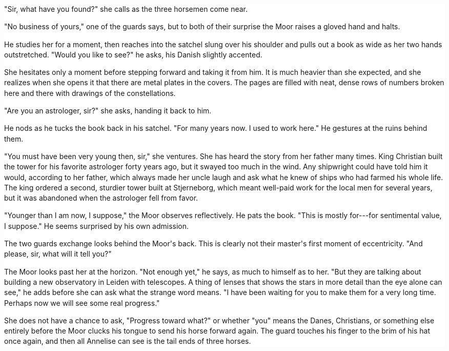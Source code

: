 "Sir, what have you found?" she calls as the three horsemen come near.

"No business of yours," one of the guards says,
but to both of their surprise the Moor raises a gloved hand and halts.

He studies her for a moment,
then reaches into the satchel slung over his shoulder and pulls out a book
as wide as her two hands outstretched.
"Would you like to see?" he asks,
his Danish slightly accented.

She hesitates only a moment before stepping forward and taking it from him.
It is much heavier than she expected,
and she realizes when she opens it that there are metal plates in the covers.
The pages are filled with neat, dense rows of numbers
broken here and there with drawings of the constellations.

"Are you an astrologer, sir?" she asks,
handing it back to him.

He nods as he tucks the book back in his satchel.
"For many years now.
I used to work here."
He gestures at the ruins behind them.

"You must have been very young then, sir," she ventures.
She has heard the story from her father many times.
King Christian built the tower for his favorite astrologer forty years ago,
but it swayed too much in the wind.
Any shipwright could have told him it would,
according to her father,
which always made her uncle laugh and ask what he knew of ships
who had farmed his whole life.
The king ordered a second, sturdier tower built at Stjerneborg,
which meant well-paid work for the local men for several years,
but it was abandoned when the astrologer fell from favor.

"Younger than I am now, I suppose," the Moor observes reflectively.
He pats the book.
"This is mostly for---for sentimental value, I suppose."
He seems surprised by his own admission.

The two guards exchange looks behind the Moor's back.
This is clearly not their master's first moment of eccentricity.
"And please, sir, what will it tell you?"

The Moor looks past her at the horizon.
"Not enough yet," he says,
as much to himself as to her.
"But they are talking about building a new observatory in Leiden with telescopes.
A thing of lenses that shows the stars in more detail than the eye alone can see,"
he adds before she can ask what the strange word means.
"I have been waiting for you to make them for a very long time.
Perhaps now we will see some real progress."

She does not have a chance to ask, "Progress toward what?"
or whether "you" means the Danes, Christians, or something else entirely
before the Moor clucks his tongue to send his horse forward again.
The guard touches his finger to the brim of his hat once again,
and then all Annelise can see is the tail ends of three horses.
